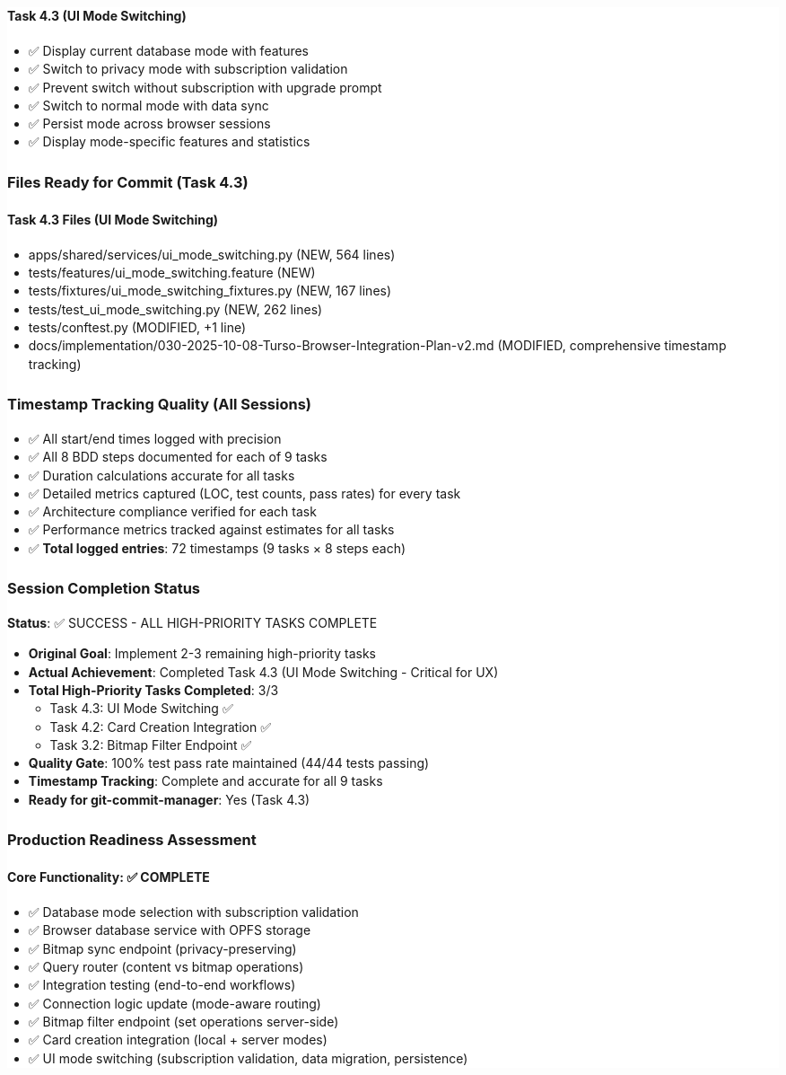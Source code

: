 #### Task 4.3 (UI Mode Switching)
- ✅ Display current database mode with features
- ✅ Switch to privacy mode with subscription validation
- ✅ Prevent switch without subscription with upgrade prompt
- ✅ Switch to normal mode with data sync
- ✅ Persist mode across browser sessions
- ✅ Display mode-specific features and statistics

### Files Ready for Commit (Task 4.3)

#### Task 4.3 Files (UI Mode Switching)
- apps/shared/services/ui_mode_switching.py (NEW, 564 lines)
- tests/features/ui_mode_switching.feature (NEW)
- tests/fixtures/ui_mode_switching_fixtures.py (NEW, 167 lines)
- tests/test_ui_mode_switching.py (NEW, 262 lines)
- tests/conftest.py (MODIFIED, +1 line)
- docs/implementation/030-2025-10-08-Turso-Browser-Integration-Plan-v2.md (MODIFIED, comprehensive timestamp tracking)

### Timestamp Tracking Quality (All Sessions)
- ✅ All start/end times logged with precision
- ✅ All 8 BDD steps documented for each of 9 tasks
- ✅ Duration calculations accurate for all tasks
- ✅ Detailed metrics captured (LOC, test counts, pass rates) for every task
- ✅ Architecture compliance verified for each task
- ✅ Performance metrics tracked against estimates for all tasks
- ✅ **Total logged entries**: 72 timestamps (9 tasks × 8 steps each)

### Session Completion Status
**Status**: ✅ SUCCESS - ALL HIGH-PRIORITY TASKS COMPLETE
- **Original Goal**: Implement 2-3 remaining high-priority tasks
- **Actual Achievement**: Completed Task 4.3 (UI Mode Switching - Critical for UX)
- **Total High-Priority Tasks Completed**: 3/3
  - Task 4.3: UI Mode Switching ✅
  - Task 4.2: Card Creation Integration ✅
  - Task 3.2: Bitmap Filter Endpoint ✅
- **Quality Gate**: 100% test pass rate maintained (44/44 tests passing)
- **Timestamp Tracking**: Complete and accurate for all 9 tasks
- **Ready for git-commit-manager**: Yes (Task 4.3)

### Production Readiness Assessment

#### Core Functionality: ✅ COMPLETE
- ✅ Database mode selection with subscription validation
- ✅ Browser database service with OPFS storage
- ✅ Bitmap sync endpoint (privacy-preserving)
- ✅ Query router (content vs bitmap operations)
- ✅ Integration testing (end-to-end workflows)
- ✅ Connection logic update (mode-aware routing)
- ✅ Bitmap filter endpoint (set operations server-side)
- ✅ Card creation integration (local + server modes)
- ✅ UI mode switching (subscription validation, data migration, persistence)
